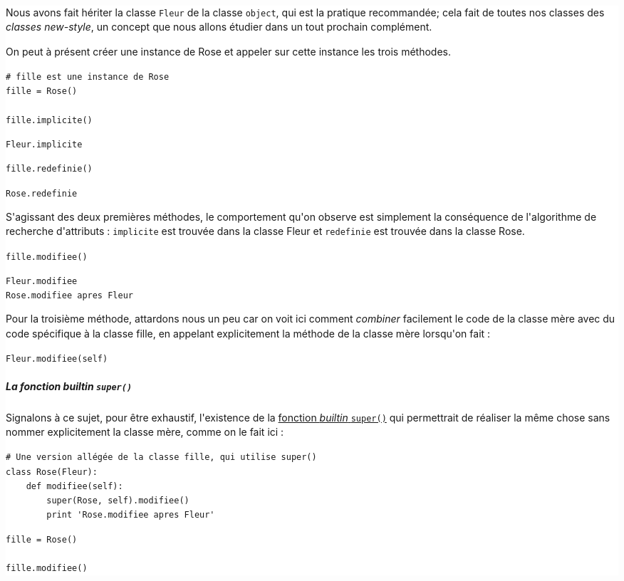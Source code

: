 Nous avons fait hériter la classe `Fleur` de la classe `object`, qui est la pratique recommandée; cela fait de toutes nos classes des *classes new-style*, un concept que nous allons étudier dans un tout prochain complément.

On peut à présent créer une instance de Rose et appeler sur cette instance les trois méthodes.


```
# fille est une instance de Rose
fille = Rose()

fille.implicite()
```

    Fleur.implicite



```
fille.redefinie()
```

    Rose.redefinie


S'agissant des deux premières méthodes, le comportement qu'on observe est simplement la conséquence de l'algorithme de recherche d'attributs&nbsp;: `implicite` est trouvée dans la classe Fleur et `redefinie` est trouvée dans la classe Rose.


```
fille.modifiee()
```

    Fleur.modifiee
    Rose.modifiee apres Fleur


Pour la troisième méthode, attardons nous un peu car on voit ici comment *combiner* facilement le code de la classe mère avec du code spécifique à la classe fille, en appelant explicitement la méthode de la classe mère lorsqu'on fait&nbsp;:

    Fleur.modifiee(self)

##### La fonction *builtin* `super()`

Signalons à ce sujet, pour être exhaustif, l'existence de la [fonction *builtin* `super()`](https://docs.python.org/2/library/functions.html#super) qui permettrait de réaliser la même chose sans nommer explicitement la classe mère, comme on le fait ici&nbsp;:


```
# Une version allégée de la classe fille, qui utilise super()
class Rose(Fleur):
    def modifiee(self):
        super(Rose, self).modifiee()
        print 'Rose.modifiee apres Fleur'    
```


```
fille = Rose()

fille.modifiee()
```
